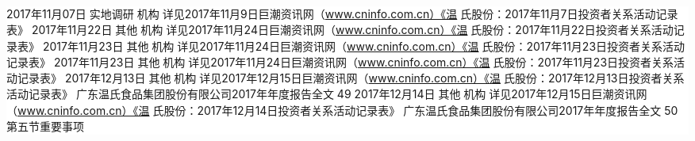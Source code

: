 2017年11月07日
实地调研
机构
详见2017年11月9日巨潮资讯网（www.cninfo.com.cn）《温
氏股份：2017年11月7日投资者关系活动记录表》
2017年11月22日
其他
机构
详见2017年11月24日巨潮资讯网（www.cninfo.com.cn）《温
氏股份：2017年11月22日投资者关系活动记录表》
2017年11月23日
其他
机构
详见2017年11月24日巨潮资讯网（www.cninfo.com.cn）《温
氏股份：2017年11月23日投资者关系活动记录表》
2017年11月23日
其他
机构
详见2017年11月24日巨潮资讯网（www.cninfo.com.cn）《温
氏股份：2017年11月23日投资者关系活动记录表》
2017年12月13日
其他
机构
详见2017年12月15日巨潮资讯网（www.cninfo.com.cn）《温
氏股份：2017年12月13日投资者关系活动记录表》
广东温氏食品集团股份有限公司2017年年度报告全文
49
2017年12月14日
其他
机构
详见2017年12月15日巨潮资讯网（www.cninfo.com.cn）《温
氏股份：2017年12月14日投资者关系活动记录表》
广东温氏食品集团股份有限公司2017年年度报告全文
50
第五节重要事项